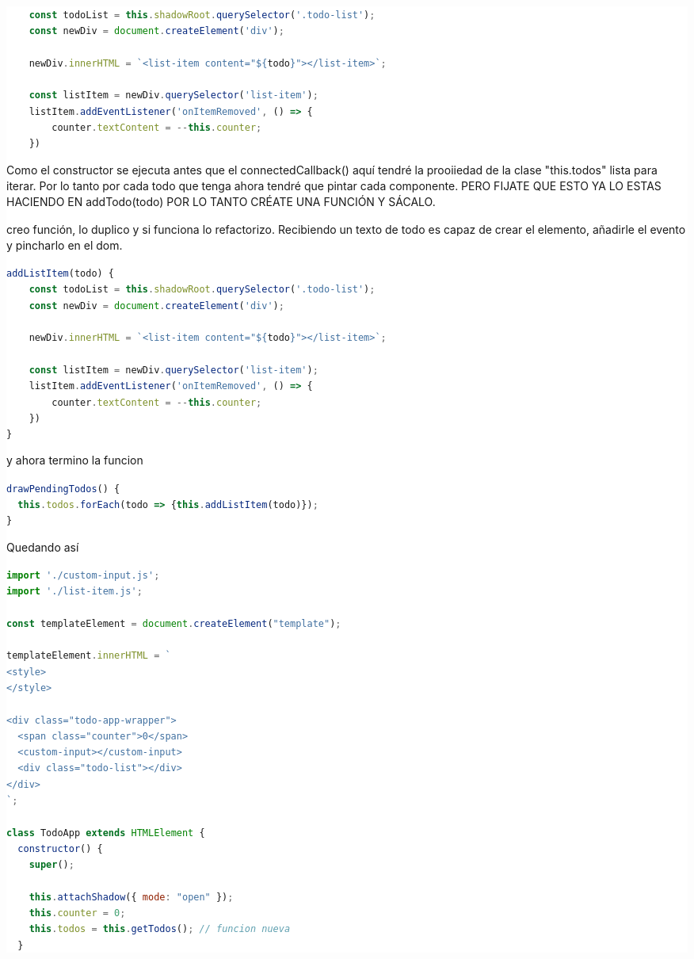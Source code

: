 ```js
    const todoList = this.shadowRoot.querySelector('.todo-list');
    const newDiv = document.createElement('div');

    newDiv.innerHTML = `<list-item content="${todo}"></list-item>`;

    const listItem = newDiv.querySelector('list-item');
    listItem.addEventListener('onItemRemoved', () => {
        counter.textContent = --this.counter;
    })
```

Como el constructor se ejecuta antes que el connectedCallback() aquí tendré la 
prooiiedad de la clase "this.todos" lista para iterar. Por lo tanto por cada todo que
tenga ahora tendré que pintar cada componente. PERO FIJATE QUE ESTO YA LO ESTAS HACIENDO EN 
addTodo(todo) POR LO TANTO CRÉATE UNA FUNCIÓN Y SÁCALO.

creo función, lo duplico y si funciona lo refactorizo. Recibiendo un texto de todo es capaz de crear el elemento, añadirle el evento y pincharlo en el dom.

```js
addListItem(todo) {
    const todoList = this.shadowRoot.querySelector('.todo-list');
    const newDiv = document.createElement('div');

    newDiv.innerHTML = `<list-item content="${todo}"></list-item>`;

    const listItem = newDiv.querySelector('list-item');
    listItem.addEventListener('onItemRemoved', () => {
        counter.textContent = --this.counter;
    })
}
```
y ahora termino la funcion

```js
drawPendingTodos() {
  this.todos.forEach(todo => {this.addListItem(todo)});
}
```

Quedando así

```js
import './custom-input.js';
import './list-item.js';

const templateElement = document.createElement("template");

templateElement.innerHTML = `
<style>
</style>

<div class="todo-app-wrapper">
  <span class="counter">0</span>
  <custom-input></custom-input>
  <div class="todo-list"></div>
</div>
`;

class TodoApp extends HTMLElement {
  constructor() {
    super();

    this.attachShadow({ mode: "open" });
    this.counter = 0;
    this.todos = this.getTodos(); // funcion nueva
  }
```